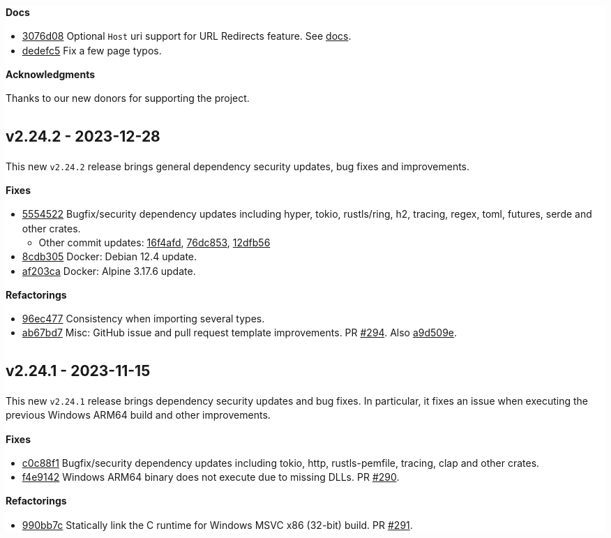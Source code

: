 __Docs__

- [3076d08](https://github.com/static-web-server/static-web-server/commit/3076d08) Optional `Host` uri support for URL Redirects feature. See [docs](https://static-web-server.net/features/url-redirects/#host).
- [dedefc5](https://github.com/static-web-server/static-web-server/commit/dedefc5) Fix a few page typos.

**Acknowledgments**

Thanks to our new donors for supporting the project.

## v2.24.2 - 2023-12-28

This new `v2.24.2` release brings general dependency security updates, bug fixes and improvements.

__Fixes__

- [5554522](https://github.com/static-web-server/static-web-server/commit/5554522) Bugfix/security dependency updates including hyper, tokio, rustls/ring, h2, tracing, regex, toml, futures, serde and other crates.
  - Other commit updates: [16f4afd](https://github.com/static-web-server/static-web-server/commit/16f4afd), [76dc853](https://github.com/static-web-server/static-web-server/commit/76dc853), [12dfb56](https://github.com/static-web-server/static-web-server/commit/12dfb56)
- [8cdb305](https://github.com/static-web-server/static-web-server/commit/8cdb305) Docker: Debian 12.4 update.
- [af203ca](https://github.com/static-web-server/static-web-server/commit/af203ca) Docker: Alpine 3.17.6 update.

__Refactorings__

- [96ec477](https://github.com/static-web-server/static-web-server/commit/96ec477) Consistency when importing several types.
- [ab67bd7](https://github.com/static-web-server/static-web-server/commit/ab67bd7) Misc: GitHub issue and pull request template improvements. PR [#294](https://github.com/static-web-server/static-web-server/pull/294). Also [a9d509e](https://github.com/static-web-server/static-web-server/commit/a9d509e).

## v2.24.1 - 2023-11-15

This new `v2.24.1` release brings dependency security updates and bug fixes. In particular, it fixes an issue when executing the previous Windows ARM64 build and other improvements.

__Fixes__

- [c0c88f1](https://github.com/static-web-server/static-web-server/commit/c0c88f1) Bugfix/security dependency updates including tokio, http, rustls-pemfile, tracing, clap and other crates.
- [f4e9142](https://github.com/static-web-server/static-web-server/commit/f4e9142) Windows ARM64 binary does not execute due to missing DLLs. PR [#290](https://github.com/static-web-server/static-web-server/pull/290).

__Refactorings__

- [990bb7c](https://github.com/static-web-server/static-web-server/commit/990bb7c) Statically link the C runtime for Windows MSVC x86 (32-bit) build. PR [#291](https://github.com/static-web-server/static-web-server/pull/291).
